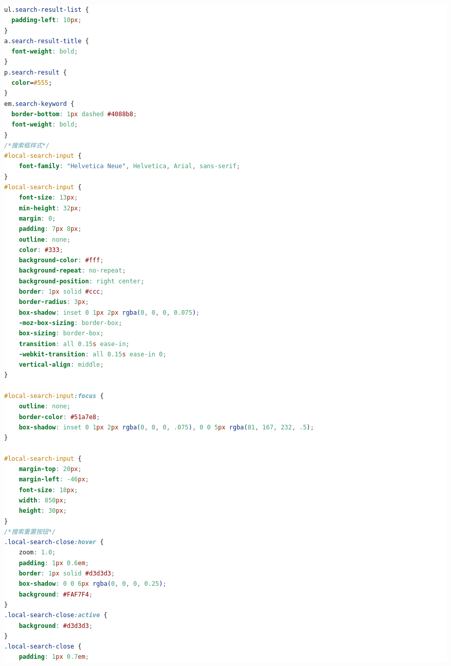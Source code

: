 ``` css
ul.search-result-list {
  padding-left: 10px;
}
a.search-result-title {
  font-weight: bold;
}
p.search-result {
  color=#555;
}
em.search-keyword {
  border-bottom: 1px dashed #4088b8;
  font-weight: bold;
}
/*搜索框样式*/
#local-search-input {
	font-family: "Helvetica Neue", Helvetica, Arial, sans-serif;
}
#local-search-input {
	font-size: 13px;
	min-height: 32px;
	margin: 0;
	padding: 7px 8px;
	outline: none;
	color: #333;
	background-color: #fff;
	background-repeat: no-repeat;
	background-position: right center;
	border: 1px solid #ccc;
	border-radius: 3px;
	box-shadow: inset 0 1px 2px rgba(0, 0, 0, 0.075);
	-moz-box-sizing: border-box;
	box-sizing: border-box;
	transition: all 0.15s ease-in;
	-webkit-transition: all 0.15s ease-in 0;
	vertical-align: middle;
}

#local-search-input:focus {
	outline: none;
	border-color: #51a7e8;
	box-shadow: inset 0 1px 2px rgba(0, 0, 0, .075), 0 0 5px rgba(81, 167, 232, .5);
}

#local-search-input {
	margin-top: 20px;
	margin-left: -46px;
	font-size: 18px;
	width: 850px;
	height: 30px;
}
/*搜索重置按钮*/
.local-search-close:hover {
	zoom: 1.0;
	padding: 1px 0.6em;
	border: 1px solid #d3d3d3;
	box-shadow: 0 0 6px rgba(0, 0, 0, 0.25);
	background: #FAF7F4;
}
.local-search-close:active {
	background: #d3d3d3;
}
.local-search-close {
	padding: 1px 0.7em;
```